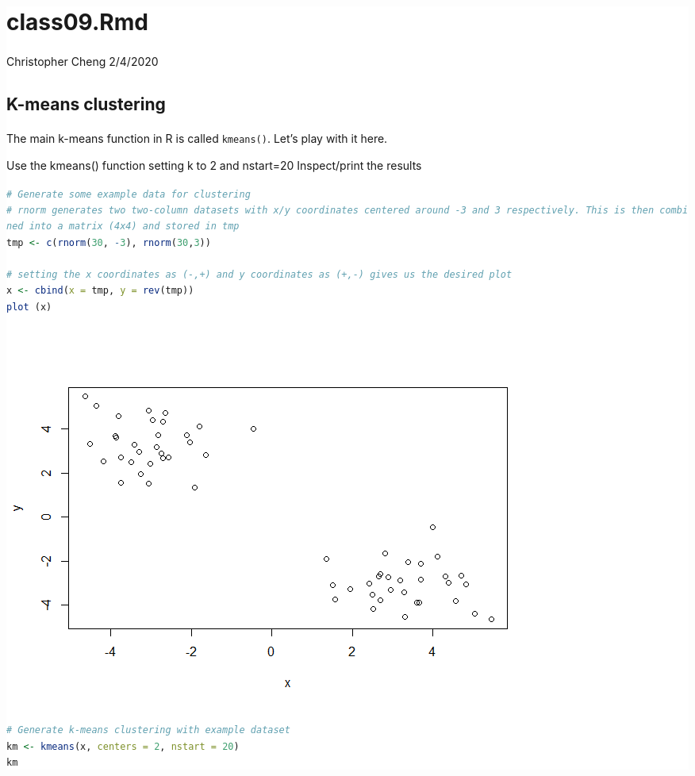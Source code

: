 class09.Rmd
================
Christopher Cheng
2/4/2020

## K-means clustering

The main k-means function in R is called `kmeans()`. Let’s play with it
here.

Use the kmeans() function setting k to 2 and nstart=20 Inspect/print the
results

``` r
# Generate some example data for clustering
# rnorm generates two two-column datasets with x/y coordinates centered around -3 and 3 respectively. This is then combined into a matrix (4x4) and stored in tmp
tmp <- c(rnorm(30, -3), rnorm(30,3))

# setting the x coordinates as (-,+) and y coordinates as (+,-) gives us the desired plot
x <- cbind(x = tmp, y = rev(tmp))
plot (x)
```

![](class09_files/figure-gfm/unnamed-chunk-1-1.png)

``` r
# Generate k-means clustering with example dataset
km <- kmeans(x, centers = 2, nstart = 20)
km
```

